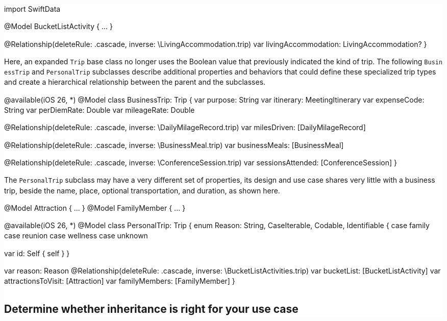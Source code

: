 import SwiftData

@Model BucketListActivity { ... }

@Relationship(deleteRule: .cascade, inverse: \LivingAccommodation.trip)
var livingAccommodation: LivingAccommodation?
}

Here, an expanded `Trip` base class no longer uses the Boolean value that previously indicated the kind of trip. The following `BusinessTrip` and `PersonalTrip` subclasses describe additional properties and behaviors that could define these specialized trip types and create a hierarchical relationship between the parent and the subclasses.

@available(iOS 26, *)
@Model class BusinessTrip: Trip {
var purpose: String
var itinerary: MeetingItinerary
var expenseCode: String
var perDiemRate: Double
var mileageRate: Double

@Relationship(deleteRule: .cascade, inverse: \DailyMilageRecord.trip)
var milesDriven: [DailyMilageRecord]

@Relationship(deleteRule: .cascade, inverse: \BusinessMeal.trip)
var businessMeals: [BusinessMeal]

@Relationship(deleteRule: .cascade, inverse: \ConferenceSession.trip)
var sessionsAttended: [ConferenceSession]
}

The `PersonalTrip` subclass may have a very different set of properties, its design and use case shares very little with a business trip, beside the name, place, optional transportation, and duration, as shown here.

@Model Attraction { ... }
@Model FamilyMember { ... }

@available(iOS 26, *)
@Model class PersonalTrip: Trip {
enum Reason: String, CaseIterable, Codable, Identifiable {
case family
case reunion
case wellness
case unknown

var id: Self { self }
}

var reason: Reason
@Relationship(deleteRule: .cascade, inverse: \BucketListActivities.trip)
var bucketList: [BucketListActivity]
var attractionsToVisit: [Attraction]
var familyMembers: [FamilyMember]
}

## Determine whether inheritance is right for your use case
